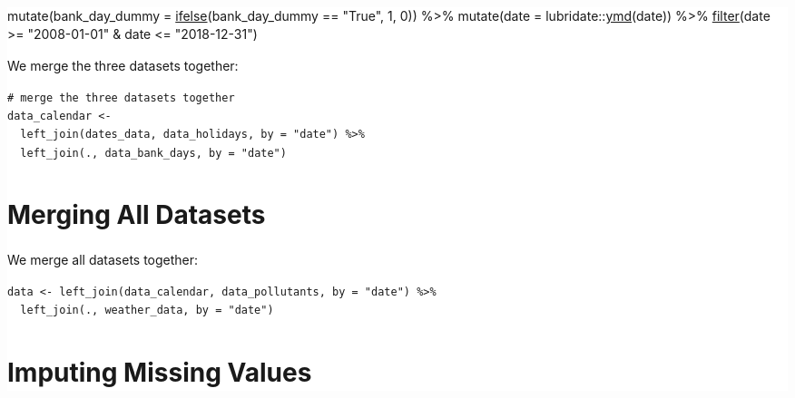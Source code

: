   <span class='fu'>mutate</span><span class='op'>(</span>bank_day_dummy <span class='op'>=</span> <span class='fu'><a href='https://rdrr.io/r/base/ifelse.html'>ifelse</a></span><span class='op'>(</span><span class='va'>bank_day_dummy</span> <span class='op'>==</span> <span class='st'>"True"</span>, <span class='fl'>1</span>, <span class='fl'>0</span><span class='op'>)</span><span class='op'>)</span> <span class='op'>%&gt;%</span>
  <span class='fu'>mutate</span><span class='op'>(</span>date <span class='op'>=</span> <span class='fu'>lubridate</span><span class='fu'>::</span><span class='fu'><a href='https://lubridate.tidyverse.org/reference/ymd.html'>ymd</a></span><span class='op'>(</span><span class='va'>date</span><span class='op'>)</span><span class='op'>)</span> <span class='op'>%&gt;%</span>
  <span class='fu'><a href='https://rdrr.io/r/stats/filter.html'>filter</a></span><span class='op'>(</span><span class='va'>date</span> <span class='op'>&gt;=</span> <span class='st'>"2008-01-01"</span> <span class='op'>&amp;</span> <span class='va'>date</span> <span class='op'>&lt;=</span> <span class='st'>"2018-12-31"</span><span class='op'>)</span>
</code></pre></div>

</div>

  
We merge the three datasets together:

<div class="layout-chunk" data-layout="l-body-outset">
<div class="sourceCode"><pre class="sourceCode r"><code class="sourceCode r"><span class='co'># merge the three datasets together</span>
<span class='va'>data_calendar</span> <span class='op'>&lt;-</span>
  <span class='fu'>left_join</span><span class='op'>(</span><span class='va'>dates_data</span>, <span class='va'>data_holidays</span>, by <span class='op'>=</span> <span class='st'>"date"</span><span class='op'>)</span> <span class='op'>%&gt;%</span>
  <span class='fu'>left_join</span><span class='op'>(</span><span class='va'>.</span>, <span class='va'>data_bank_days</span>, by <span class='op'>=</span> <span class='st'>"date"</span><span class='op'>)</span>
</code></pre></div>

</div>


# Merging All Datasets

We merge all datasets together:

<div class="layout-chunk" data-layout="l-body-outset">
<div class="sourceCode"><pre class="sourceCode r"><code class="sourceCode r"><span class='va'>data</span> <span class='op'>&lt;-</span> <span class='fu'>left_join</span><span class='op'>(</span><span class='va'>data_calendar</span>, <span class='va'>data_pollutants</span>, by <span class='op'>=</span> <span class='st'>"date"</span><span class='op'>)</span> <span class='op'>%&gt;%</span>
  <span class='fu'>left_join</span><span class='op'>(</span><span class='va'>.</span>, <span class='va'>weather_data</span>, by <span class='op'>=</span> <span class='st'>"date"</span><span class='op'>)</span>
</code></pre></div>

</div>


# Imputing Missing Values
